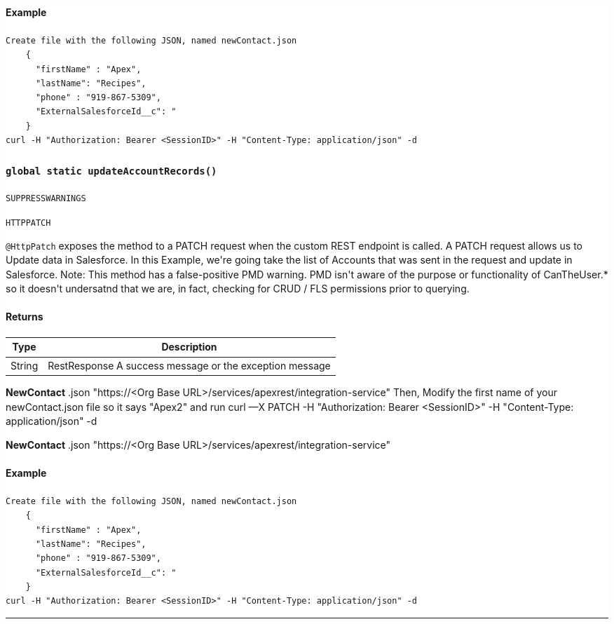 #### Example
```apex
Create file with the following JSON, named newContact.json
    {
      "firstName" : "Apex",
      "lastName": "Recipes",
      "phone" : "919-867-5309",
      "ExternalSalesforceId__c": "
    }
curl -H "Authorization: Bearer <SessionID>" -H "Content-Type: application/json" -d
```


### `global static updateAccountRecords()`

`SUPPRESSWARNINGS`

`HTTPPATCH`

`@HttpPatch` exposes the method to a PATCH request when the custom REST endpoint is called. A PATCH request allows us to Update data in Salesforce. In this Example, we're going take the list of Accounts that was sent in the request and update in Salesforce. Note: This method has a false-positive PMD warning. PMD isn't aware of the purpose or functionality of CanTheUser.* so it doesn't undersatnd that we are, in fact, checking for CRUD / FLS permissions prior to querying.

#### Returns

|Type|Description|
|---|---|
|String|RestResponse A success message or the exception message|


**NewContact** .json "https://&lt;Org Base URL&gt;/services/apexrest/integration-service" Then, Modify the first name of your newContact.json file so it says "Apex2" and run curl —X PATCH -H "Authorization: Bearer &lt;SessionID&gt;" -H "Content-Type: application/json" -d


**NewContact** .json "https://&lt;Org Base URL&gt;/services/apexrest/integration-service"

#### Example
```apex
Create file with the following JSON, named newContact.json
    {
      "firstName" : "Apex",
      "lastName": "Recipes",
      "phone" : "919-867-5309",
      "ExternalSalesforceId__c": "
    }
curl -H "Authorization: Bearer <SessionID>" -H "Content-Type: application/json" -d
```


---
